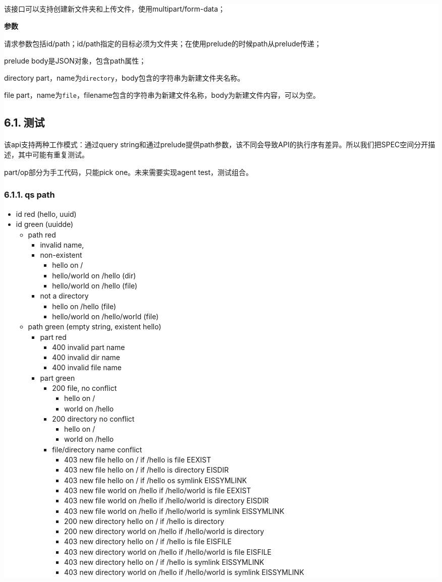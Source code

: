 该接口可以支持创建新文件夹和上传文件，使用multipart/form-data；

**参数**

请求参数包括id/path；id/path指定的目标必须为文件夹；在使用prelude的时候path从prelude传递；

prelude body是JSON对象，包含path属性；

directory part，name为`directory`，body包含的字符串为新建文件夹名称。

file part，name为`file`，filename包含的字符串为新建文件名称，body为新建文件内容，可以为空。

## 6.1. 测试

该api支持两种工作模式：通过query string和通过prelude提供path参数，该不同会导致API的执行序有差异。所以我们把SPEC空间分开描述，其中可能有重复测试。

part/op部分为手工代码，只能pick one。未来需要实现agent test，测试组合。

### 6.1.1. qs path

+ id red (hello, uuid)
+ id green (uuidde)
  + path red 
    + invalid name, 
    + non-existent 
      + hello on /
      + hello/world on /hello (dir)
      + hello/world on /hello (file)
    + not a directory
      + hello on /hello (file)
      + hello/world on /hello/world (file)
  + path green (empty string, existent hello)
    + part red
      + 400 invalid part name
      + 400 invalid dir name
      + 400 invalid file name
    + part green
      + 200 file, no conflict
        + hello on /
        + world on /hello
      + 200 directory no conflict
        + hello on /
        + world on /hello
      + file/directory name conflict
        + 403 new file hello on / if /hello is file EEXIST
        + 403 new file hello on / if /hello is directory EISDIR
        + 403 new file hello on / if /hello os symlink EISSYMLINK
        + 403 new file world on /hello if /hello/world is file EEXIST
        + 403 new file world on /hello if /hello/world is directory EISDIR
        + 403 new file world on /hello if /hello/world is symlink EISSYMLINK
        + 200 new directory hello on / if /hello is directory 
        + 200 new directory world on /hello if /hello/world is directory
        + 403 new directory hello on / if /hello is file EISFILE
        + 403 new directory world on /hello if /hello/world is file EISFILE
        + 403 new directory hello on / if /hello is symlink EISSYMLINK
        + 403 new directory world on /hello if /hello/world is symlink EISSYMLINK        
